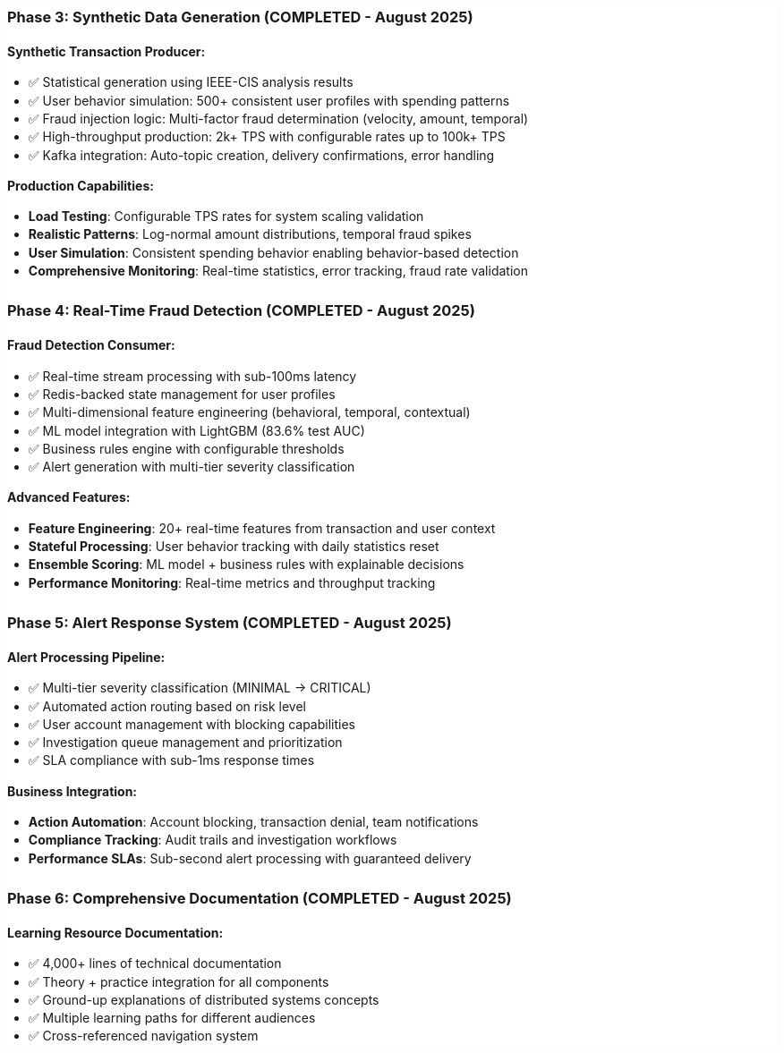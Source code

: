 ### Phase 3: Synthetic Data Generation (COMPLETED - August 2025)

**Synthetic Transaction Producer:**
- ✅ Statistical generation using IEEE-CIS analysis results
- ✅ User behavior simulation: 500+ consistent user profiles with spending patterns
- ✅ Fraud injection logic: Multi-factor fraud determination (velocity, amount, temporal)
- ✅ High-throughput production: 2k+ TPS with configurable rates up to 100k+ TPS
- ✅ Kafka integration: Auto-topic creation, delivery confirmations, error handling

**Production Capabilities:**
- **Load Testing**: Configurable TPS rates for system scaling validation
- **Realistic Patterns**: Log-normal amount distributions, temporal fraud spikes
- **User Simulation**: Consistent spending behavior enabling behavior-based detection
- **Comprehensive Monitoring**: Real-time statistics, error tracking, fraud rate validation

### Phase 4: Real-Time Fraud Detection (COMPLETED - August 2025)

**Fraud Detection Consumer:**
- ✅ Real-time stream processing with sub-100ms latency
- ✅ Redis-backed state management for user profiles
- ✅ Multi-dimensional feature engineering (behavioral, temporal, contextual)
- ✅ ML model integration with LightGBM (83.6% test AUC)
- ✅ Business rules engine with configurable thresholds
- ✅ Alert generation with multi-tier severity classification

**Advanced Features:**
- **Feature Engineering**: 20+ real-time features from transaction and user context
- **Stateful Processing**: User behavior tracking with daily statistics reset
- **Ensemble Scoring**: ML model + business rules with explainable decisions
- **Performance Monitoring**: Real-time metrics and throughput tracking

### Phase 5: Alert Response System (COMPLETED - August 2025)

**Alert Processing Pipeline:**
- ✅ Multi-tier severity classification (MINIMAL → CRITICAL)
- ✅ Automated action routing based on risk level
- ✅ User account management with blocking capabilities
- ✅ Investigation queue management and prioritization
- ✅ SLA compliance with sub-1ms response times

**Business Integration:**
- **Action Automation**: Account blocking, transaction denial, team notifications
- **Compliance Tracking**: Audit trails and investigation workflows
- **Performance SLAs**: Sub-second alert processing with guaranteed delivery

### Phase 6: Comprehensive Documentation (COMPLETED - August 2025)

**Learning Resource Documentation:**
- ✅ 4,000+ lines of technical documentation
- ✅ Theory + practice integration for all components
- ✅ Ground-up explanations of distributed systems concepts
- ✅ Multiple learning paths for different audiences
- ✅ Cross-referenced navigation system
